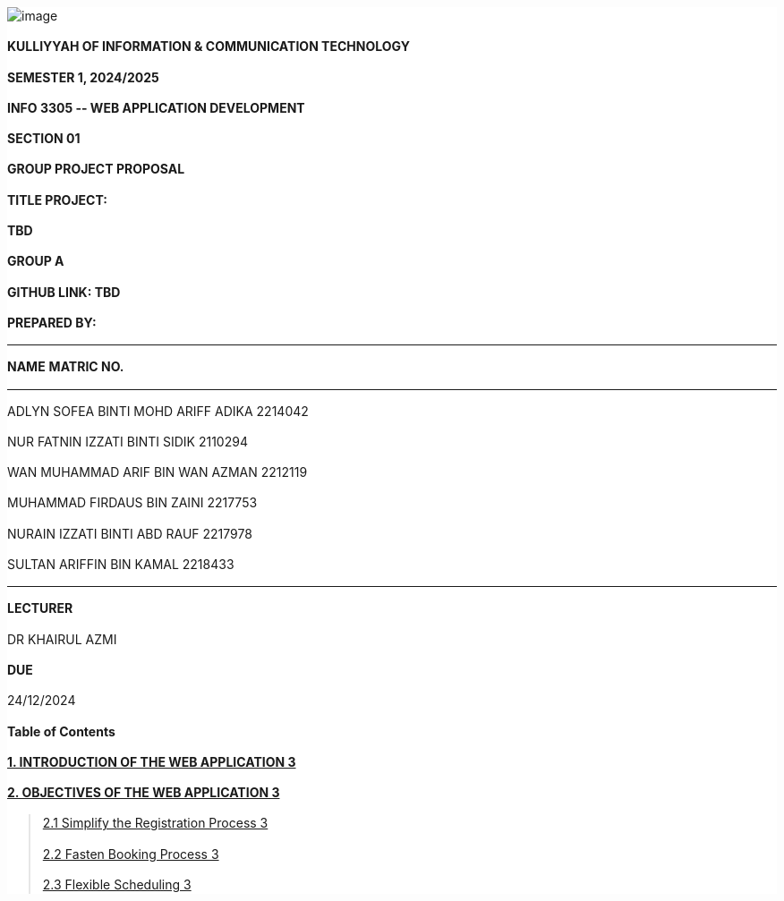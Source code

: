 ![image](https://github.com/ainlizam/QuranBookingSystem/assets/170220596/9cc21e92-bb15-4e34-8822-e16825d3735d)


**KULLIYYAH OF INFORMATION & COMMUNICATION TECHNOLOGY**

**SEMESTER 1, 2024/2025**

**INFO 3305 -- WEB APPLICATION DEVELOPMENT**

**SECTION 01**

**GROUP PROJECT PROPOSAL**

**TITLE PROJECT:**

**TBD**

**GROUP A**

**GITHUB LINK: TBD**

**PREPARED BY:**

  -----------------------------------------------------------------------
  **NAME**                                          **MATRIC NO.**
  ------------------------------------------------- ---------------------
  ADLYN SOFEA BINTI MOHD ARIFF ADIKA                   2214042

  NUR FATNIN IZZATI BINTI SIDIK                        2110294

  WAN MUHAMMAD ARIF BIN WAN AZMAN                      2212119

  MUHAMMAD FIRDAUS BIN ZAINI                           2217753

  NURAIN IZZATI BINTI ABD RAUF                         2217978

  SULTAN ARIFFIN BIN KAMAL                             2218433
  
  -----------------------------------------------------------------------

**LECTURER**

DR KHAIRUL AZMI

**DUE**

24/12/2024

**Table of Contents**

[**1. INTRODUCTION OF THE WEB APPLICATION
3**](#introduction-of-the-web-application)

[**2. OBJECTIVES OF THE WEB APPLICATION
3**](#objectives-of-the-web-application)

> [2.1 Simplify the Registration Process
> 3](#simplify-the-registration-process)
>
> [2.2 Fasten Booking Process 3](#fasten-booking-process)
>
> [2.3 Flexible Scheduling 3](#flexible-scheduling)
